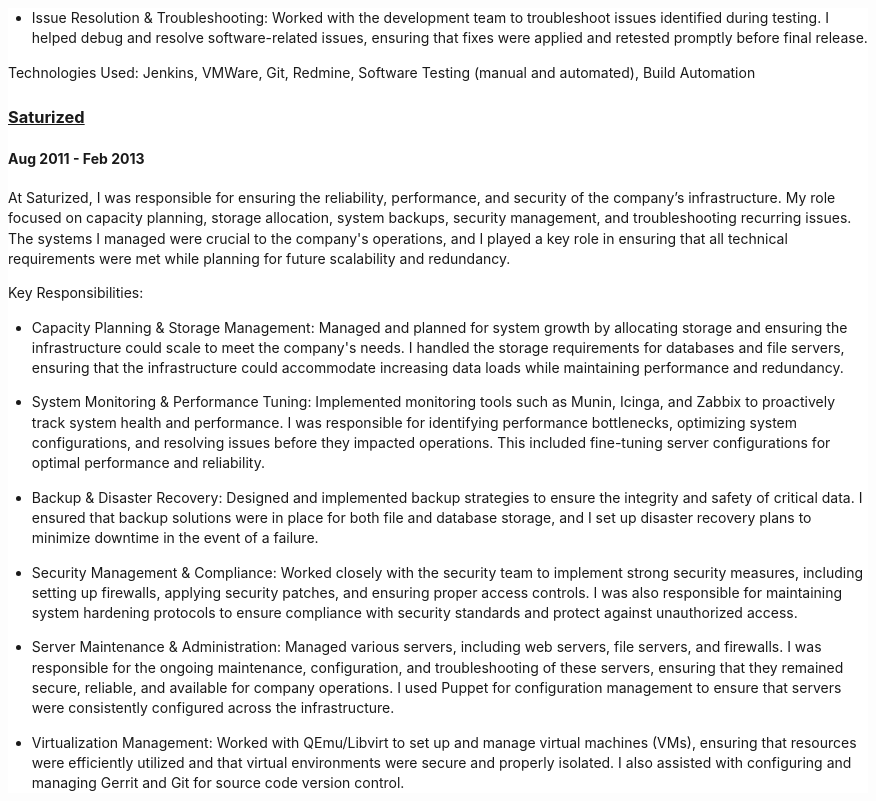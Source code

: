 - Issue Resolution & Troubleshooting: Worked with the development team to
  troubleshoot issues identified during testing. I helped debug and resolve
  software-related issues, ensuring that fixes were applied and retested
  promptly before final release.

Technologies Used: Jenkins, VMWare, Git, Redmine, Software Testing (manual and automated), Build Automation

<div id="saturized"></div>

### [Saturized](http://www.saturized.com/)

#### Aug 2011 - Feb 2013

At Saturized, I was responsible for ensuring the reliability, performance, and
security of the company’s infrastructure. My role focused on capacity planning,
storage allocation, system backups, security management, and troubleshooting
recurring issues. The systems I managed were crucial to the company's
operations, and I played a key role in ensuring that all technical requirements
were met while planning for future scalability and redundancy.

Key Responsibilities:

- Capacity Planning & Storage Management: Managed and planned for system growth
  by allocating storage and ensuring the infrastructure could scale to meet the
  company's needs. I handled the storage requirements for databases and file
  servers, ensuring that the infrastructure could accommodate increasing data
  loads while maintaining performance and redundancy.

- System Monitoring & Performance Tuning: Implemented monitoring tools such as
  Munin, Icinga, and Zabbix to proactively track system health and performance.
  I was responsible for identifying performance bottlenecks, optimizing system
  configurations, and resolving issues before they impacted operations. This
  included fine-tuning server configurations for optimal performance and
  reliability.

- Backup & Disaster Recovery: Designed and implemented backup strategies to
  ensure the integrity and safety of critical data. I ensured that backup
  solutions were in place for both file and database storage, and I set up
  disaster recovery plans to minimize downtime in the event of a failure.

- Security Management & Compliance: Worked closely with the security team to
  implement strong security measures, including setting up firewalls, applying
  security patches, and ensuring proper access controls. I was also responsible
  for maintaining system hardening protocols to ensure compliance with security
  standards and protect against unauthorized access.

- Server Maintenance & Administration: Managed various servers, including web
  servers, file servers, and firewalls. I was responsible for the ongoing
  maintenance, configuration, and troubleshooting of these servers, ensuring
  that they remained secure, reliable, and available for company operations.
  I used Puppet for configuration management to ensure that servers were
  consistently configured across the infrastructure.

- Virtualization Management: Worked with QEmu/Libvirt to set up and manage
  virtual machines (VMs), ensuring that resources were efficiently utilized and
  that virtual environments were secure and properly isolated. I also assisted
  with configuring and managing Gerrit and Git for source code version control.
